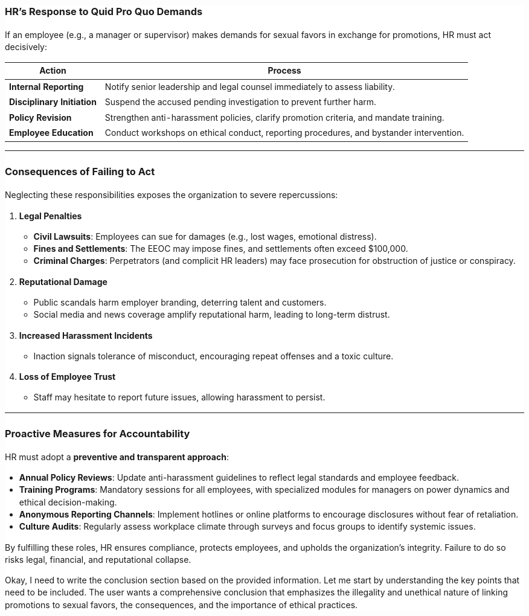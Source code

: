 
### **HR’s Response to Quid Pro Quo Demands**  
If an employee (e.g., a manager or supervisor) makes demands for sexual favors in exchange for promotions, HR must act decisively:  

| **Action**                  | **Process**                                                                 |  
|-----------------------------|-----------------------------------------------------------------------------|  
| **Internal Reporting**       | Notify senior leadership and legal counsel immediately to assess liability. |  
| **Disciplinary Initiation**  | Suspend the accused pending investigation to prevent further harm.          |  
| **Policy Revision**          | Strengthen anti-harassment policies, clarify promotion criteria, and mandate training. |  
| **Employee Education**       | Conduct workshops on ethical conduct, reporting procedures, and bystander intervention. |  

---

### **Consequences of Failing to Act**  
Neglecting these responsibilities exposes the organization to severe repercussions:  

1. **Legal Penalties**  
   - **Civil Lawsuits**: Employees can sue for damages (e.g., lost wages, emotional distress).  
   - **Fines and Settlements**: The EEOC may impose fines, and settlements often exceed $100,000.  
   - **Criminal Charges**: Perpetrators (and complicit HR leaders) may face prosecution for obstruction of justice or conspiracy.  

2. **Reputational Damage**  
   - Public scandals harm employer branding, deterring talent and customers.  
   - Social media and news coverage amplify reputational harm, leading to long-term distrust.  

3. **Increased Harassment Incidents**  
   - Inaction signals tolerance of misconduct, encouraging repeat offenses and a toxic culture.  

4. **Loss of Employee Trust**  
   - Staff may hesitate to report future issues, allowing harassment to persist.  

---

### **Proactive Measures for Accountability**  
HR must adopt a **preventive and transparent approach**:  
- **Annual Policy Reviews**: Update anti-harassment guidelines to reflect legal standards and employee feedback.  
- **Training Programs**: Mandatory sessions for all employees, with specialized modules for managers on power dynamics and ethical decision-making.  
- **Anonymous Reporting Channels**: Implement hotlines or online platforms to encourage disclosures without fear of retaliation.  
- **Culture Audits**: Regularly assess workplace climate through surveys and focus groups to identify systemic issues.  

By fulfilling these roles, HR ensures compliance, protects employees, and upholds the organization’s integrity. Failure to do so risks legal, financial, and reputational collapse.


Okay, I need to write the conclusion section based on the provided information. Let me start by understanding the key points that need to be included. The user wants a comprehensive conclusion that emphasizes the illegality and unethical nature of linking promotions to sexual favors, the consequences, and the importance of ethical practices.
